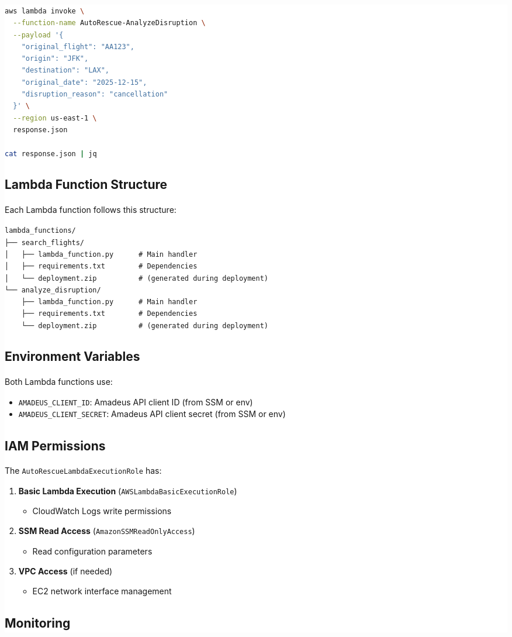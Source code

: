 ```bash
aws lambda invoke \
  --function-name AutoRescue-AnalyzeDisruption \
  --payload '{
    "original_flight": "AA123",
    "origin": "JFK",
    "destination": "LAX",
    "original_date": "2025-12-15",
    "disruption_reason": "cancellation"
  }' \
  --region us-east-1 \
  response.json

cat response.json | jq
```

## Lambda Function Structure

Each Lambda function follows this structure:

```
lambda_functions/
├── search_flights/
│   ├── lambda_function.py      # Main handler
│   ├── requirements.txt        # Dependencies
│   └── deployment.zip          # (generated during deployment)
└── analyze_disruption/
    ├── lambda_function.py      # Main handler
    ├── requirements.txt        # Dependencies
    └── deployment.zip          # (generated during deployment)
```

## Environment Variables

Both Lambda functions use:

- `AMADEUS_CLIENT_ID`: Amadeus API client ID (from SSM or env)
- `AMADEUS_CLIENT_SECRET`: Amadeus API client secret (from SSM or env)

## IAM Permissions

The `AutoRescueLambdaExecutionRole` has:

1. **Basic Lambda Execution** (`AWSLambdaBasicExecutionRole`)
   - CloudWatch Logs write permissions
   
2. **SSM Read Access** (`AmazonSSMReadOnlyAccess`)
   - Read configuration parameters
   
3. **VPC Access** (if needed)
   - EC2 network interface management

## Monitoring
